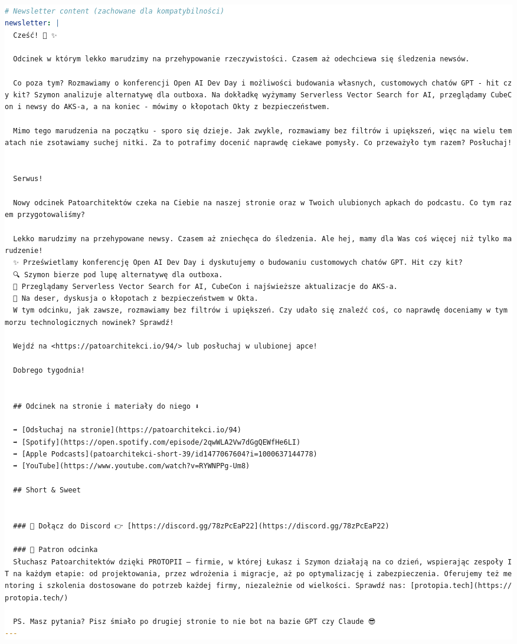 ```yaml
# Newsletter content (zachowane dla kompatybilności)
newsletter: |
  Cześć! 👋 ✨
  
  Odcinek w którym lekko marudzimy na przehypowanie rzeczywistości. Czasem aż odechciewa się śledzenia newsów. 
  
  Co poza tym? Rozmawiamy o konferencji Open AI Dev Day i możliwości budowania własnych, customowych chatów GPT - hit czy kit? Szymon analizuje alternatywę dla outboxa. Na dokładkę wyżymamy Serverless Vector Search for AI, przeglądamy CubeCon i newsy do AKS-a, a na koniec - mówimy o kłopotach Okty z bezpieczeństwem. 
  
  Mimo tego marudzenia na początku - sporo się dzieje. Jak zwykle, rozmawiamy bez filtrów i upiększeń, więc na wielu tematach nie zsotawiamy suchej nitki. Za to potrafimy docenić naprawdę ciekawe pomysły. Co przeważyło tym razem? Posłuchaj! 
  
  
  Serwus!
  
  Nowy odcinek Patoarchitektów czeka na Ciebie na naszej stronie oraz w Twoich ulubionych apkach do podcastu. Co tym razem przygotowaliśmy? 
  
  Lekko marudzimy na przehypowane newsy. Czasem aż zniechęca do śledzenia. Ale hej, mamy dla Was coś więcej niż tylko marudzenie!
  ✨ Prześwietlamy konferencję Open AI Dev Day i dyskutujemy o budowaniu customowych chatów GPT. Hit czy kit?
  🔍 Szymon bierze pod lupę alternatywę dla outboxa.
  🚀 Przeglądamy Serverless Vector Search for AI, CubeCon i najświeższe aktualizacje do AKS-a.
  🔐 Na deser, dyskusja o kłopotach z bezpieczeństwem w Okta.
  W tym odcinku, jak zawsze, rozmawiamy bez filtrów i upiększeń. Czy udało się znaleźć coś, co naprawdę doceniamy w tym morzu technologicznych nowinek? Sprawdź! 
  
  Wejdź na <https://patoarchitekci.io/94/> lub posłuchaj w ulubionej apce!
  
  Dobrego tygodnia!
  
  
  ## Odcinek na stronie i materiały do niego ⬇️
  
  ➡️ [Odsłuchaj na stronie](https://patoarchitekci.io/94)
  ➡️ [Spotify](https://open.spotify.com/episode/2qwWLA2Vw7dGgQEWfHe6LI)
  ➡️ [Apple Podcasts](patoarchitekci-short-39/id1477067604?i=1000637144778)
  ➡️ [YouTube](https://www.youtube.com/watch?v=RYWNPPg-Um8)
  
  ## Short & Sweet
  

  ### 🤝 Dołącz do Discord 👉 [https://discord.gg/78zPcEaP22](https://discord.gg/78zPcEaP22)
  
  ### 🏢 Patron odcinka
  Słuchasz Patoarchitektów dzięki PROTOPII – firmie, w której Łukasz i Szymon działają na co dzień, wspierając zespoły IT na każdym etapie: od projektowania, przez wdrożenia i migracje, aż po optymalizację i zabezpieczenia. Oferujemy też mentoring i szkolenia dostosowane do potrzeb każdej firmy, niezależnie od wielkości. Sprawdź nas: [protopia.tech](https://protopia.tech/)
  
  PS. Masz pytania? Pisz śmiało po drugiej stronie to nie bot na bazie GPT czy Claude 😎
---
```
